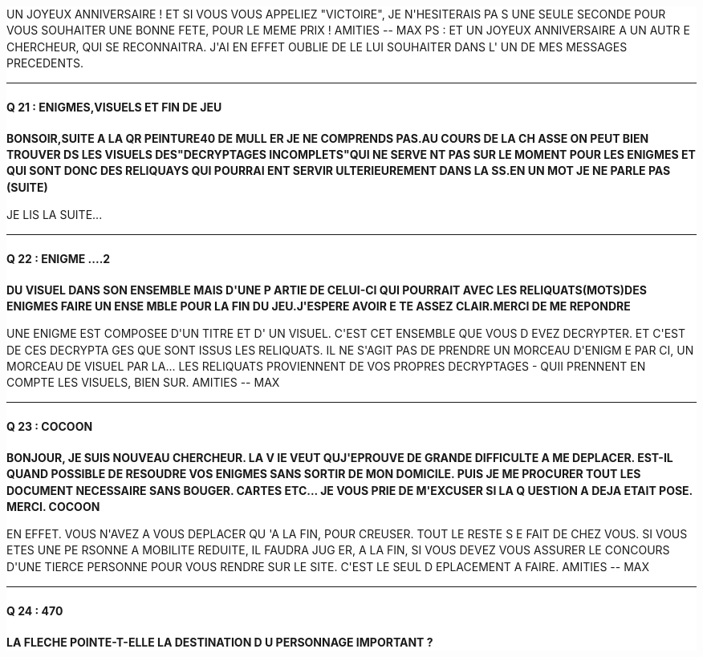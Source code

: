 UN JOYEUX ANNIVERSAIRE ! ET SI VOUS VOUS  APPELIEZ
"VICTOIRE", JE N'HESITERAIS PA S UNE SEULE SECONDE POUR VOUS SOUHAITER
UNE BONNE FETE, POUR LE MEME PRIX ! AMITIES -- MAX  PS : ET UN JOYEUX
ANNIVERSAIRE A UN AUTR E CHERCHEUR, QUI SE RECONNAITRA. J'AI EN
EFFET OUBLIE DE LE LUI SOUHAITER DANS L' UN DE MES MESSAGES PRECEDENTS.

---

#### Q 21 : ENIGMES,VISUELS ET FIN DE JEU

**BONSOIR,SUITE A LA QR PEINTURE40 DE MULL ER JE NE
COMPRENDS PAS.AU COURS DE LA CH ASSE ON PEUT BIEN TROUVER DS LES VISUELS
  DES"DECRYPTAGES INCOMPLETS"QUI NE SERVE NT PAS SUR LE MOMENT POUR LES
ENIGMES ET  QUI SONT DONC DES RELIQUAYS QUI POURRAI ENT SERVIR
ULTERIEUREMENT DANS LA SS.EN  UN MOT JE NE PARLE PAS      (SUITE)**

JE LIS LA SUITE...

---

#### Q 22 : ENIGME ....2

**DU VISUEL DANS SON ENSEMBLE MAIS D'UNE P ARTIE DE
CELUI-CI QUI POURRAIT AVEC LES  RELIQUATS(MOTS)DES ENIGMES FAIRE UN ENSE
 MBLE POUR LA FIN DU JEU.J'ESPERE AVOIR E TE ASSEZ CLAIR.MERCI DE ME
REPONDRE**

UNE ENIGME EST COMPOSEE D'UN TITRE ET D' UN VISUEL.
C'EST CET ENSEMBLE QUE VOUS D EVEZ DECRYPTER. ET C'EST DE CES DECRYPTA
GES QUE SONT ISSUS LES RELIQUATS. IL NE  S'AGIT PAS DE PRENDRE UN
MORCEAU D'ENIGM E PAR CI, UN MORCEAU DE VISUEL PAR LA... LES RELIQUATS
PROVIENNENT DE VOS PROPRES  DECRYPTAGES - QUII PRENNENT EN COMPTE
LES VISUELS, BIEN SUR. AMITIES -- MAX

---

#### Q 23 : COCOON

**BONJOUR, JE SUIS NOUVEAU CHERCHEUR. LA V IE VEUT
QUJ'EPROUVE DE GRANDE DIFFICULTE  A ME DEPLACER. EST-IL QUAND POSSIBLE
DE  RESOUDRE VOS ENIGMES SANS SORTIR DE MON  DOMICILE. PUIS JE ME
PROCURER TOUT LES  DOCUMENT NECESSAIRE SANS BOUGER. CARTES  ETC... JE
VOUS PRIE DE M'EXCUSER SI LA Q UESTION A DEJA ETAIT POSE. MERCI. COCOON**

EN EFFET. VOUS N'AVEZ A VOUS DEPLACER QU 'A LA FIN,
POUR CREUSER. TOUT LE RESTE S E FAIT DE CHEZ VOUS. SI VOUS ETES UNE PE
RSONNE A MOBILITE REDUITE, IL FAUDRA JUG ER, A LA FIN, SI VOUS DEVEZ
VOUS ASSURER  LE CONCOURS D'UNE TIERCE PERSONNE POUR  VOUS RENDRE SUR LE
 SITE. C'EST LE SEUL D EPLACEMENT A FAIRE. AMITIES -- MAX

---

#### Q 24 : 470

**LA FLECHE POINTE-T-ELLE LA DESTINATION D U PERSONNAGE IMPORTANT ?**
